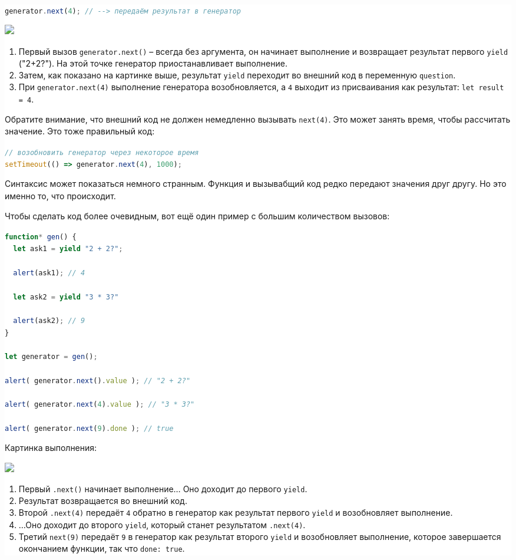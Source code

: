 ```js run
generator.next(4); // --> передаём результат в генератор  
```

![](genYield2.png)

1. Первый вызов `generator.next()` – всегда без аргумента, он начинает выполнение и возвращает результат первого `yield` ("2+2?"). На этой точке генератор приостанавливает выполнение.
2. Затем, как показано на картинке выше, результат `yield` переходит во внешний код в переменную `question`.
3. При `generator.next(4)` выполнение генератора возобновляется, а `4` выходит из присваивания как результат: `let result = 4`.

Обратите внимание, что внешний код не должен немедленно вызывать `next(4)`. Это может занять время, чтобы рассчитать значение. Это тоже правильный код:

```js
// возобновить генератор через некоторое время
setTimeout(() => generator.next(4), 1000);
```

Синтаксис может показаться немного странным. Функция и вызывабщий код редко передают значения друг другу. Но это именно то, что происходит.

Чтобы сделать код более очевидным, вот ещё один пример с большим количеством вызовов:

```js run
function* gen() {
  let ask1 = yield "2 + 2?";

  alert(ask1); // 4

  let ask2 = yield "3 * 3?"

  alert(ask2); // 9
}

let generator = gen();

alert( generator.next().value ); // "2 + 2?"

alert( generator.next(4).value ); // "3 * 3?"

alert( generator.next(9).done ); // true
```

Картинка выполнения:

![](genYield2-2.png)

1. Первый `.next()` начинает выполнение… Оно доходит до первого `yield`.
2. Результат возвращается во внешний код.
3. Второй `.next(4)` передаёт `4` обратно в генератор как результат первого `yield` и возобновляет выполнение.
4. …Оно доходит до второго `yield`, который станет результатом `.next(4)`.
5. Третий `next(9)` передаёт `9` в генератор как результат второго `yield` и возобновляет выполнение, которое завершается окончанием функции, так что `done: true`.
